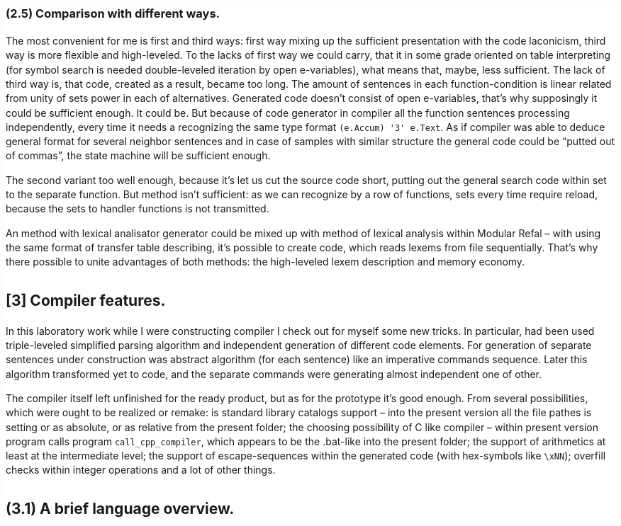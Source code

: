 ### (2.5) Comparison with different ways.

The most convenient for me is first and third ways: first way mixing up the
sufficient presentation with the code laconicism, third way is more flexible
and high-leveled. To the lacks of first way we could carry, that it in some
grade oriented on table interpreting (for symbol search is needed
double-leveled iteration by open e-variables), what means that, maybe, less
sufficient. The lack of third way is, that code, created as a result, became
too long. The amount of sentences in each function-condition is linear related
from unity of sets power in each of alternatives. Generated code doesn’t
consist of open e-variables, that’s why supposingly it could be sufficient
enough. It could be. But because of code generator in compiler all the function
sentences processing independently, every time it needs a recognizing the same
type format `(e.Accum) '3' e.Text`. As if compiler was able to deduce general
format for several neighbor sentences and in case of samples with similar
structure the general code could be “putted out of commas”, the state machine
will be sufficient enough.

The second variant too well enough, because it’s let us cut the source code
short, putting out the general search code within set to the separate function.
But method isn’t sufficient: as we can recognize by a row of functions, sets
every time require reload, because the sets to handler functions is not
transmitted.

An method with lexical analisator generator could be mixed up with method of
lexical analysis within Modular Refal – with using the same format of
transfer table describing, it’s possible to create code, which reads lexems
from file sequentially. That’s why there possible to unite advantages of both
methods: the high-leveled lexem description and memory economy.

## \[3] Compiler features.
In this laboratory work while I were constructing compiler I check out for
myself some new tricks. In particular, had been used triple-leveled simplified
parsing algorithm and independent generation of different code elements. For
generation of separate sentences under construction was abstract algorithm
(for each sentence) like an imperative commands sequence. Later this algorithm
transformed yet to code, and the separate commands were generating almost
independent one of other.

The compiler itself left unfinished for the ready product, but as for the
prototype it’s good enough. From several possibilities, which were ought to be
realized or remake: is standard library catalogs support – into the present
version all the file pathes is setting or as absolute, or as relative from the
present folder; the choosing possibility of C like compiler – within present
version program calls program `call_cpp_compiler`, which appears to be the
.bat-like into the present folder; the support of arithmetics at least at the
intermediate level; the support of escape-sequences within the generated code
(with hex-symbols like `\xNN`); overfill checks within integer operations and
a lot of other things.

## (3.1) A brief language overview.
